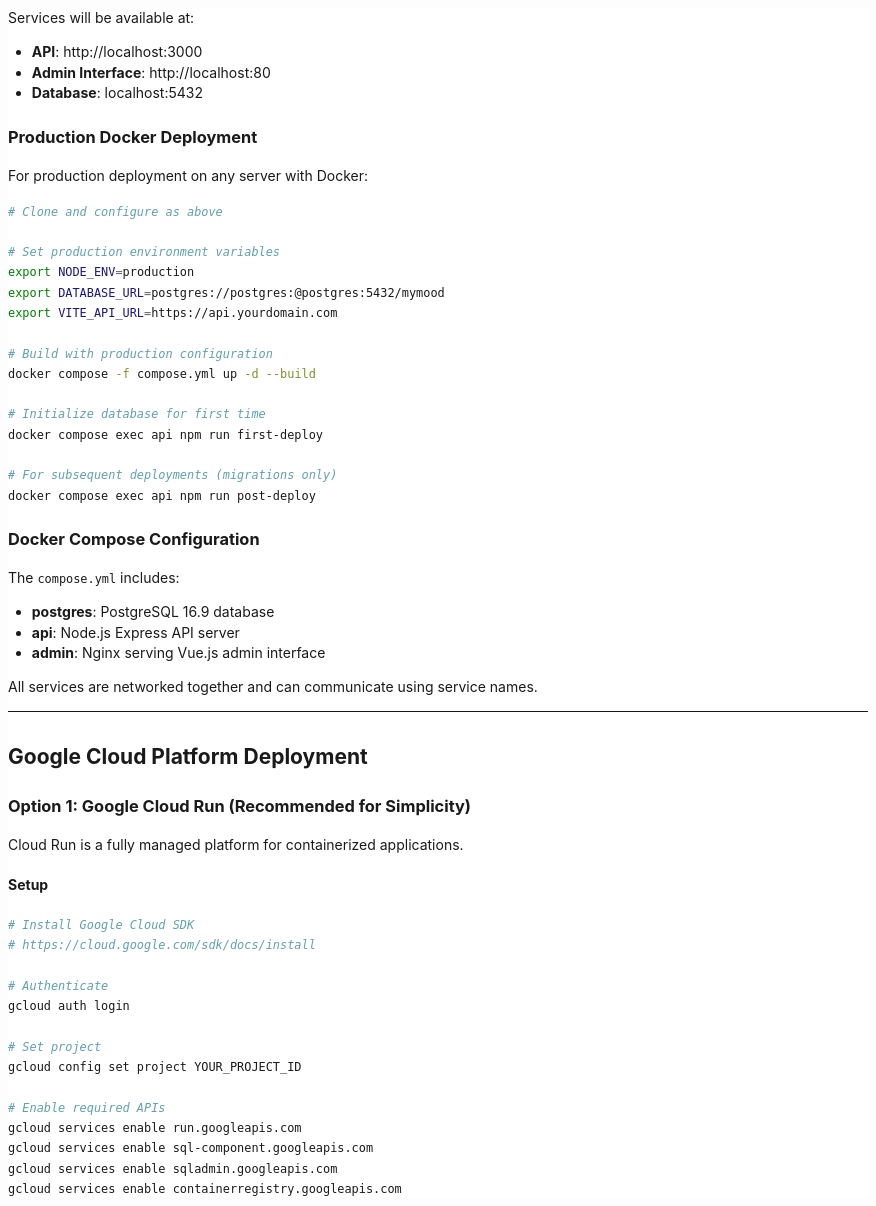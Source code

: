 Services will be available at:
- **API**: http://localhost:3000
- **Admin Interface**: http://localhost:80
- **Database**: localhost:5432

### Production Docker Deployment

For production deployment on any server with Docker:

```bash
# Clone and configure as above

# Set production environment variables
export NODE_ENV=production
export DATABASE_URL=postgres://postgres:@postgres:5432/mymood
export VITE_API_URL=https://api.yourdomain.com

# Build with production configuration
docker compose -f compose.yml up -d --build

# Initialize database for first time
docker compose exec api npm run first-deploy

# For subsequent deployments (migrations only)
docker compose exec api npm run post-deploy
```

### Docker Compose Configuration

The `compose.yml` includes:
- **postgres**: PostgreSQL 16.9 database
- **api**: Node.js Express API server
- **admin**: Nginx serving Vue.js admin interface

All services are networked together and can communicate using service names.

---

## Google Cloud Platform Deployment

### Option 1: Google Cloud Run (Recommended for Simplicity)

Cloud Run is a fully managed platform for containerized applications.

#### Setup

```bash
# Install Google Cloud SDK
# https://cloud.google.com/sdk/docs/install

# Authenticate
gcloud auth login

# Set project
gcloud config set project YOUR_PROJECT_ID

# Enable required APIs
gcloud services enable run.googleapis.com
gcloud services enable sql-component.googleapis.com
gcloud services enable sqladmin.googleapis.com
gcloud services enable containerregistry.googleapis.com
```
